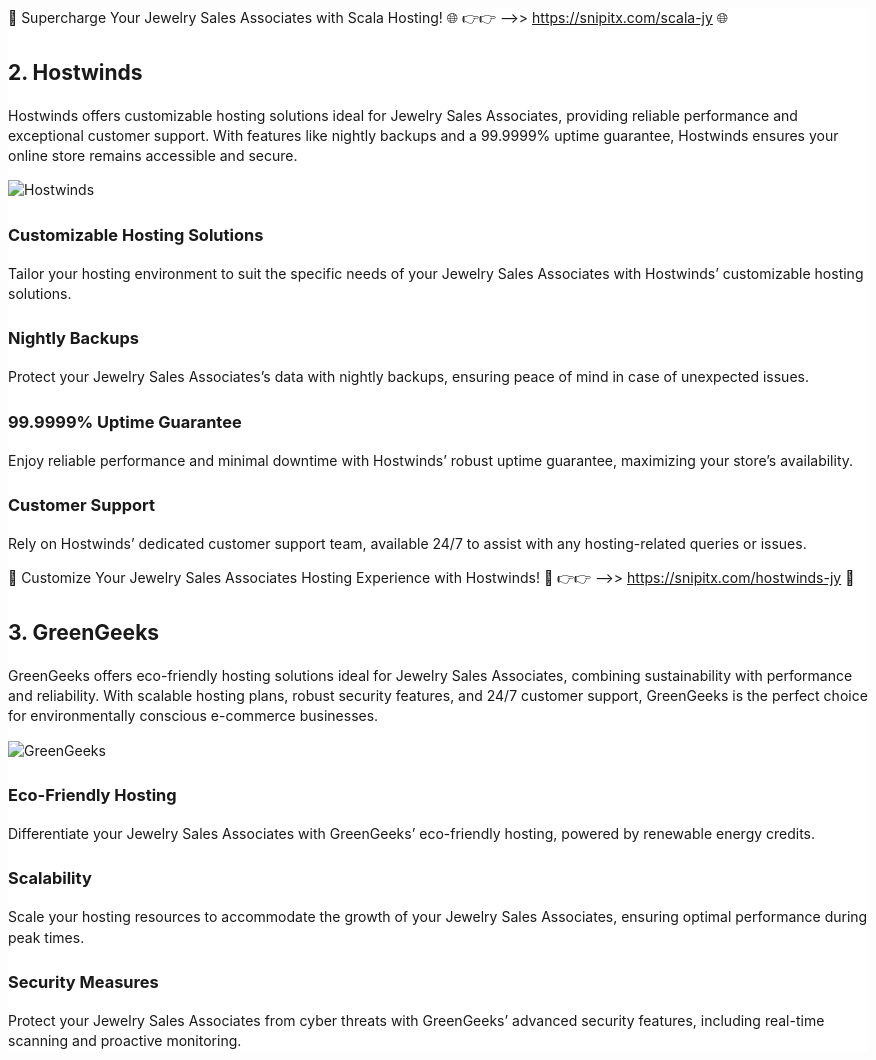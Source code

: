 🚀 Supercharge Your Jewelry Sales Associates with Scala Hosting! 🌐
👉👉 -->> https://snipitx.com/scala-jy 🌐

## 2. Hostwinds

Hostwinds offers customizable hosting solutions ideal for Jewelry Sales Associates, providing reliable performance and exceptional customer support. With features like nightly backups and a 99.9999% uptime guarantee, Hostwinds ensures your online store remains accessible and secure.

![Hostwinds](https://i.imgur.com/53aSNXx.jpeg "Hostwinds Hosting")

### Customizable Hosting Solutions
Tailor your hosting environment to suit the specific needs of your Jewelry Sales Associates with Hostwinds’ customizable hosting solutions.

### Nightly Backups
Protect your Jewelry Sales Associates’s data with nightly backups, ensuring peace of mind in case of unexpected issues.

### 99.9999% Uptime Guarantee
Enjoy reliable performance and minimal downtime with Hostwinds’ robust uptime guarantee, maximizing your store’s availability.

### Customer Support
Rely on Hostwinds’ dedicated customer support team, available 24/7 to assist with any hosting-related queries or issues.

🌟 Customize Your Jewelry Sales Associates Hosting Experience with Hostwinds! 🚀
👉👉 -->> https://snipitx.com/hostwinds-jy 🚀


## 3. GreenGeeks

GreenGeeks offers eco-friendly hosting solutions ideal for Jewelry Sales Associates, combining sustainability with performance and reliability. With scalable hosting plans, robust security features, and 24/7 customer support, GreenGeeks is the perfect choice for environmentally conscious e-commerce businesses.

![GreenGeeks](https://i.imgur.com/eEwuntu.jpg "GreenGeeks Hosting")

### Eco-Friendly Hosting
Differentiate your Jewelry Sales Associates with GreenGeeks’ eco-friendly hosting, powered by renewable energy credits.

### Scalability
Scale your hosting resources to accommodate the growth of your Jewelry Sales Associates, ensuring optimal performance during peak times.

### Security Measures
Protect your Jewelry Sales Associates from cyber threats with GreenGeeks’ advanced security features, including real-time scanning and proactive monitoring.
